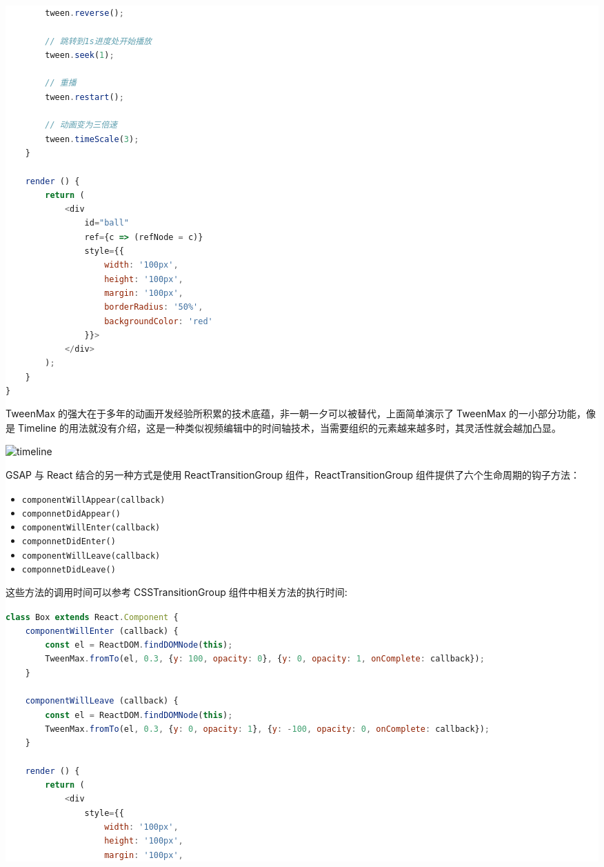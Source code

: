 ```js
        tween.reverse();

        // 跳转到1s进度处开始播放
        tween.seek(1);

        // 重播
        tween.restart();

        // 动画变为三倍速
        tween.timeScale(3);
    }

    render () {
        return (
            <div
                id="ball"
                ref={c => (refNode = c)}
                style={{
                    width: '100px',
                    height: '100px',
                    margin: '100px',
                    borderRadius: '50%',
                    backgroundColor: 'red'
                }}>
            </div>
        );
    }
}
```

TweenMax 的强大在于多年的动画开发经验所积累的技术底蕴，非一朝一夕可以被替代，上面简单演示了 TweenMax 的一小部分功能，像是 Timeline 的用法就没有介绍，这是一种类似视频编辑中的时间轴技术，当需要组织的元素越来越多时，其灵活性就会越加凸显。

![timeline](/img/react-animation-2016-08-31.png)

GSAP 与 React 结合的另一种方式是使用 ReactTransitionGroup 组件，ReactTransitionGroup 组件提供了六个生命周期的钩子方法：

- `componentWillAppear(callback)`
- `componnetDidAppear()`
- `componentWillEnter(callback)`
- `componnetDidEnter()`
- `componentWillLeave(callback)`
- `componnetDidLeave()`

这些方法的调用时间可以参考 CSSTransitionGroup 组件中相关方法的执行时间:

```js
class Box extends React.Component {
    componentWillEnter (callback) {
        const el = ReactDOM.findDOMNode(this);
        TweenMax.fromTo(el, 0.3, {y: 100, opacity: 0}, {y: 0, opacity: 1, onComplete: callback});
    }

    componentWillLeave (callback) {
        const el = ReactDOM.findDOMNode(this);
        TweenMax.fromTo(el, 0.3, {y: 0, opacity: 1}, {y: -100, opacity: 0, onComplete: callback});
    }

    render () {
        return (
            <div
                style={{
                    width: '100px',
                    height: '100px',
                    margin: '100px',
```